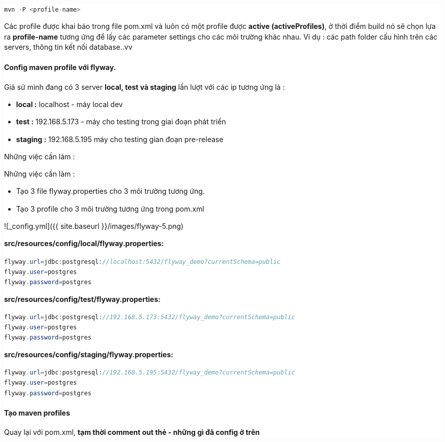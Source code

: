 ```java
mvn -P <profile-name>

```

Các profile được khai báo trong file pom.xml và luôn có một profile được **active (activeProfiles)**, ở thời điểm build nó sẽ chọn lựa ra **profile-name** tương ứng để lấy các parameter settings cho các môi trường khác nhau.
 Ví dụ : các path folder cấu hình trên các servers, thông tin kết nối database..vv

 #### Config maven profile với flyway.

 Giả sử mình đang có 3 server **local, test và staging** lần lượt với các ip tương ứng là :

+ **local :** localhost - máy local dev

+ **test :** 192.168.5.173 - máy cho testing trong giai đoạn phát triển

+ **staging :** 192.168.5.195 máy cho testing gian đoạn pre-release

Những việc cần làm :

Những việc cần làm :

+ Tạo 3 file flyway.properties cho 3 môi trường tương ứng.

+ Tạo 3 profile cho 3 môi trường tương ứng trong pom.xml

![_config.yml]({{ site.baseurl }}/images/flyway-5.png)

**src/resources/config/local/flyway.properties:**

```java
flyway.url=jdbc:postgresql://localhost:5432/flyway_demo?currentSchema=public
flyway.user=postgres
flyway.password=postgres

```

**src/resources/config/test/flyway.properties:**

```java
flyway.url=jdbc:postgresql://192.168.5.173:5432/flyway_demo?currentSchema=public
flyway.user=postgres
flyway.password=postgres

```

**src/resources/config/staging/flyway.properties:**

```java
flyway.url=jdbc:postgresql://192.168.5.195:5432/flyway_demo?currentSchema=public
flyway.user=postgres
flyway.password=postgres

```

#### Tạo maven profiles

Quay lại với pom.xml, **tạm thời comment out thẻ <build> - những gì đã config ở trên**
